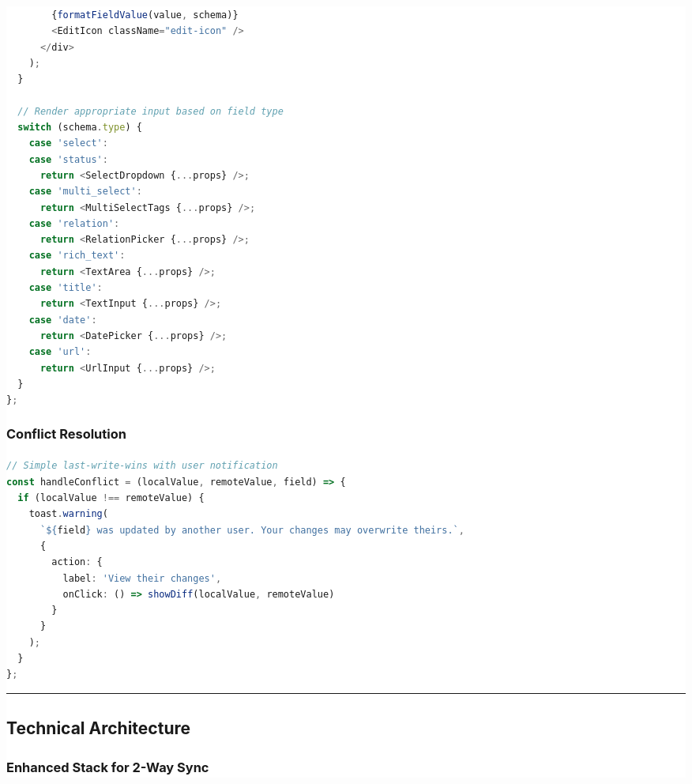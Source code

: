 ```typescript
        {formatFieldValue(value, schema)}
        <EditIcon className="edit-icon" />
      </div>
    );
  }
  
  // Render appropriate input based on field type
  switch (schema.type) {
    case 'select':
    case 'status':
      return <SelectDropdown {...props} />;
    case 'multi_select':
      return <MultiSelectTags {...props} />;
    case 'relation':
      return <RelationPicker {...props} />;
    case 'rich_text':
      return <TextArea {...props} />;
    case 'title':
      return <TextInput {...props} />;
    case 'date':
      return <DatePicker {...props} />;
    case 'url':
      return <UrlInput {...props} />;
  }
};
```

### Conflict Resolution

```typescript
// Simple last-write-wins with user notification
const handleConflict = (localValue, remoteValue, field) => {
  if (localValue !== remoteValue) {
    toast.warning(
      `${field} was updated by another user. Your changes may overwrite theirs.`,
      {
        action: {
          label: 'View their changes',
          onClick: () => showDiff(localValue, remoteValue)
        }
      }
    );
  }
};
```

---

## Technical Architecture

### Enhanced Stack for 2-Way Sync
